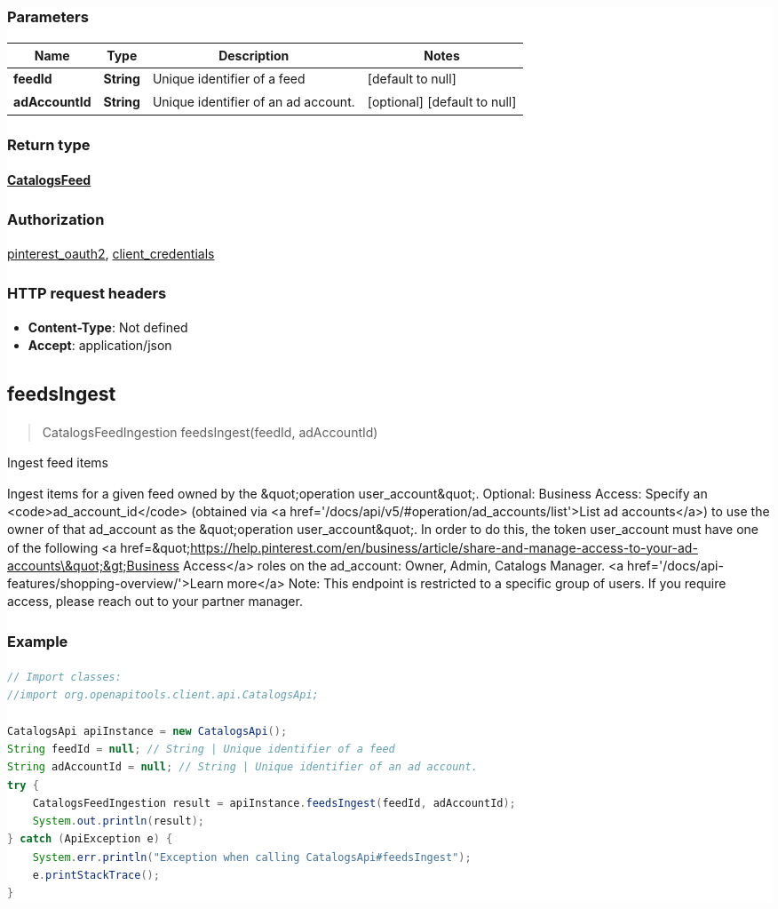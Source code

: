### Parameters


Name | Type | Description  | Notes
------------- | ------------- | ------------- | -------------
 **feedId** | **String**| Unique identifier of a feed | [default to null]
 **adAccountId** | **String**| Unique identifier of an ad account. | [optional] [default to null]

### Return type

[**CatalogsFeed**](CatalogsFeed.md)

### Authorization

[pinterest_oauth2](../README.md#pinterest_oauth2), [client_credentials](../README.md#client_credentials)

### HTTP request headers

- **Content-Type**: Not defined
- **Accept**: application/json


## feedsIngest

> CatalogsFeedIngestion feedsIngest(feedId, adAccountId)

Ingest feed items

Ingest items for a given feed owned by the \&quot;operation user_account\&quot;.  Optional: Business Access: Specify an &lt;code&gt;ad_account_id&lt;/code&gt; (obtained via &lt;a href&#x3D;&#39;/docs/api/v5/#operation/ad_accounts/list&#39;&gt;List ad accounts&lt;/a&gt;) to use the owner of that ad_account as the \&quot;operation user_account\&quot;. In order to do this, the token user_account must have one of the following &lt;a href&#x3D;\&quot;https://help.pinterest.com/en/business/article/share-and-manage-access-to-your-ad-accounts\&quot;&gt;Business Access&lt;/a&gt; roles on the ad_account: Owner, Admin, Catalogs Manager.  &lt;a href&#x3D;&#39;/docs/api-features/shopping-overview/&#39;&gt;Learn more&lt;/a&gt;  Note: This endpoint is restricted to a specific group of users. If you require access, please reach out to your partner manager.

### Example

```java
// Import classes:
//import org.openapitools.client.api.CatalogsApi;

CatalogsApi apiInstance = new CatalogsApi();
String feedId = null; // String | Unique identifier of a feed
String adAccountId = null; // String | Unique identifier of an ad account.
try {
    CatalogsFeedIngestion result = apiInstance.feedsIngest(feedId, adAccountId);
    System.out.println(result);
} catch (ApiException e) {
    System.err.println("Exception when calling CatalogsApi#feedsIngest");
    e.printStackTrace();
}
```
